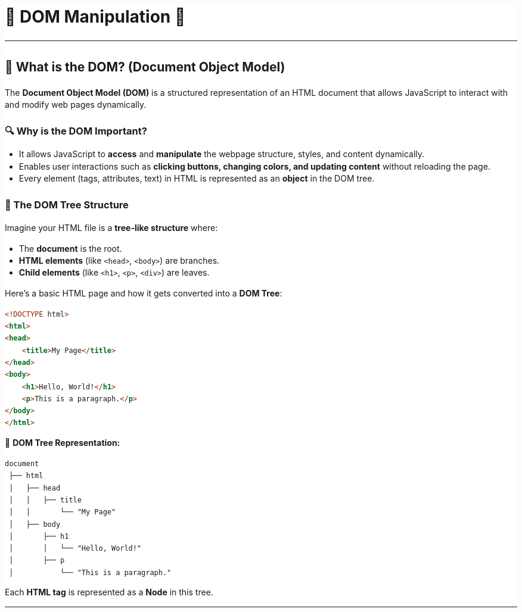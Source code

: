 # **📖 DOM Manipulation 🚀**

---

## **🔹 What is the DOM? (Document Object Model)**  
The **Document Object Model (DOM)** is a structured representation of an HTML document that allows JavaScript to interact with and modify web pages dynamically.  

### **🔍 Why is the DOM Important?**
- It allows JavaScript to **access** and **manipulate** the webpage structure, styles, and content dynamically.
- Enables user interactions such as **clicking buttons, changing colors, and updating content** without reloading the page.
- Every element (tags, attributes, text) in HTML is represented as an **object** in the DOM tree.

### **🌳 The DOM Tree Structure**
Imagine your HTML file is a **tree-like structure** where:
- The **document** is the root.
- **HTML elements** (like `<head>`, `<body>`) are branches.
- **Child elements** (like `<h1>`, `<p>`, `<div>`) are leaves.

Here’s a basic HTML page and how it gets converted into a **DOM Tree**:

```html
<!DOCTYPE html>
<html>
<head>
    <title>My Page</title>
</head>
<body>
    <h1>Hello, World!</h1>
    <p>This is a paragraph.</p>
</body>
</html>
```

📌 **DOM Tree Representation:**
```
document
 ├── html
 │   ├── head
 │   │   ├── title
 │   │       └── "My Page"
 │   ├── body
 │       ├── h1
 │       │   └── "Hello, World!"
 │       ├── p
 │           └── "This is a paragraph."
```
Each **HTML tag** is represented as a **Node** in this tree.

---